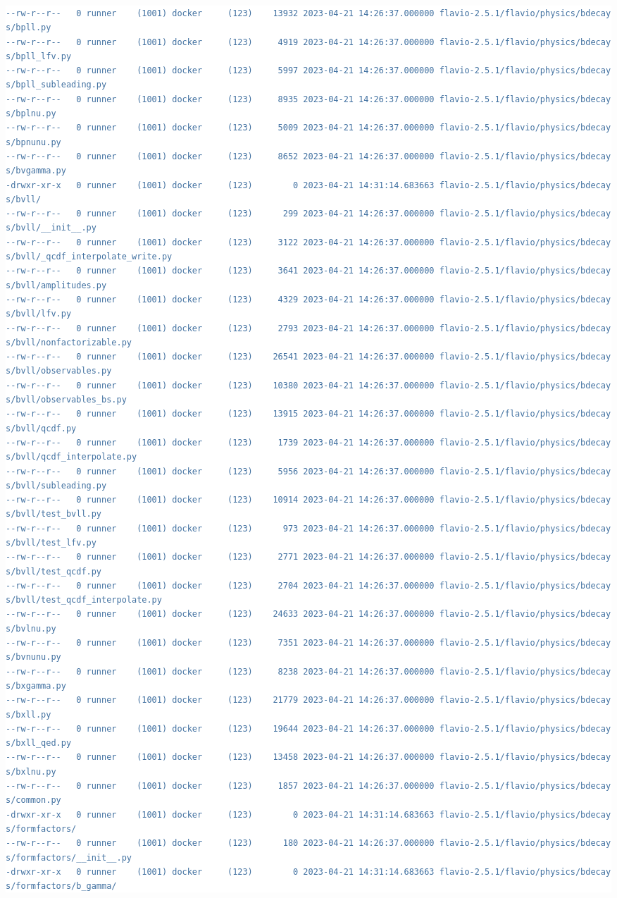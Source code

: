 ```diff
--rw-r--r--   0 runner    (1001) docker     (123)    13932 2023-04-21 14:26:37.000000 flavio-2.5.1/flavio/physics/bdecays/bpll.py
--rw-r--r--   0 runner    (1001) docker     (123)     4919 2023-04-21 14:26:37.000000 flavio-2.5.1/flavio/physics/bdecays/bpll_lfv.py
--rw-r--r--   0 runner    (1001) docker     (123)     5997 2023-04-21 14:26:37.000000 flavio-2.5.1/flavio/physics/bdecays/bpll_subleading.py
--rw-r--r--   0 runner    (1001) docker     (123)     8935 2023-04-21 14:26:37.000000 flavio-2.5.1/flavio/physics/bdecays/bplnu.py
--rw-r--r--   0 runner    (1001) docker     (123)     5009 2023-04-21 14:26:37.000000 flavio-2.5.1/flavio/physics/bdecays/bpnunu.py
--rw-r--r--   0 runner    (1001) docker     (123)     8652 2023-04-21 14:26:37.000000 flavio-2.5.1/flavio/physics/bdecays/bvgamma.py
-drwxr-xr-x   0 runner    (1001) docker     (123)        0 2023-04-21 14:31:14.683663 flavio-2.5.1/flavio/physics/bdecays/bvll/
--rw-r--r--   0 runner    (1001) docker     (123)      299 2023-04-21 14:26:37.000000 flavio-2.5.1/flavio/physics/bdecays/bvll/__init__.py
--rw-r--r--   0 runner    (1001) docker     (123)     3122 2023-04-21 14:26:37.000000 flavio-2.5.1/flavio/physics/bdecays/bvll/_qcdf_interpolate_write.py
--rw-r--r--   0 runner    (1001) docker     (123)     3641 2023-04-21 14:26:37.000000 flavio-2.5.1/flavio/physics/bdecays/bvll/amplitudes.py
--rw-r--r--   0 runner    (1001) docker     (123)     4329 2023-04-21 14:26:37.000000 flavio-2.5.1/flavio/physics/bdecays/bvll/lfv.py
--rw-r--r--   0 runner    (1001) docker     (123)     2793 2023-04-21 14:26:37.000000 flavio-2.5.1/flavio/physics/bdecays/bvll/nonfactorizable.py
--rw-r--r--   0 runner    (1001) docker     (123)    26541 2023-04-21 14:26:37.000000 flavio-2.5.1/flavio/physics/bdecays/bvll/observables.py
--rw-r--r--   0 runner    (1001) docker     (123)    10380 2023-04-21 14:26:37.000000 flavio-2.5.1/flavio/physics/bdecays/bvll/observables_bs.py
--rw-r--r--   0 runner    (1001) docker     (123)    13915 2023-04-21 14:26:37.000000 flavio-2.5.1/flavio/physics/bdecays/bvll/qcdf.py
--rw-r--r--   0 runner    (1001) docker     (123)     1739 2023-04-21 14:26:37.000000 flavio-2.5.1/flavio/physics/bdecays/bvll/qcdf_interpolate.py
--rw-r--r--   0 runner    (1001) docker     (123)     5956 2023-04-21 14:26:37.000000 flavio-2.5.1/flavio/physics/bdecays/bvll/subleading.py
--rw-r--r--   0 runner    (1001) docker     (123)    10914 2023-04-21 14:26:37.000000 flavio-2.5.1/flavio/physics/bdecays/bvll/test_bvll.py
--rw-r--r--   0 runner    (1001) docker     (123)      973 2023-04-21 14:26:37.000000 flavio-2.5.1/flavio/physics/bdecays/bvll/test_lfv.py
--rw-r--r--   0 runner    (1001) docker     (123)     2771 2023-04-21 14:26:37.000000 flavio-2.5.1/flavio/physics/bdecays/bvll/test_qcdf.py
--rw-r--r--   0 runner    (1001) docker     (123)     2704 2023-04-21 14:26:37.000000 flavio-2.5.1/flavio/physics/bdecays/bvll/test_qcdf_interpolate.py
--rw-r--r--   0 runner    (1001) docker     (123)    24633 2023-04-21 14:26:37.000000 flavio-2.5.1/flavio/physics/bdecays/bvlnu.py
--rw-r--r--   0 runner    (1001) docker     (123)     7351 2023-04-21 14:26:37.000000 flavio-2.5.1/flavio/physics/bdecays/bvnunu.py
--rw-r--r--   0 runner    (1001) docker     (123)     8238 2023-04-21 14:26:37.000000 flavio-2.5.1/flavio/physics/bdecays/bxgamma.py
--rw-r--r--   0 runner    (1001) docker     (123)    21779 2023-04-21 14:26:37.000000 flavio-2.5.1/flavio/physics/bdecays/bxll.py
--rw-r--r--   0 runner    (1001) docker     (123)    19644 2023-04-21 14:26:37.000000 flavio-2.5.1/flavio/physics/bdecays/bxll_qed.py
--rw-r--r--   0 runner    (1001) docker     (123)    13458 2023-04-21 14:26:37.000000 flavio-2.5.1/flavio/physics/bdecays/bxlnu.py
--rw-r--r--   0 runner    (1001) docker     (123)     1857 2023-04-21 14:26:37.000000 flavio-2.5.1/flavio/physics/bdecays/common.py
-drwxr-xr-x   0 runner    (1001) docker     (123)        0 2023-04-21 14:31:14.683663 flavio-2.5.1/flavio/physics/bdecays/formfactors/
--rw-r--r--   0 runner    (1001) docker     (123)      180 2023-04-21 14:26:37.000000 flavio-2.5.1/flavio/physics/bdecays/formfactors/__init__.py
-drwxr-xr-x   0 runner    (1001) docker     (123)        0 2023-04-21 14:31:14.683663 flavio-2.5.1/flavio/physics/bdecays/formfactors/b_gamma/
```